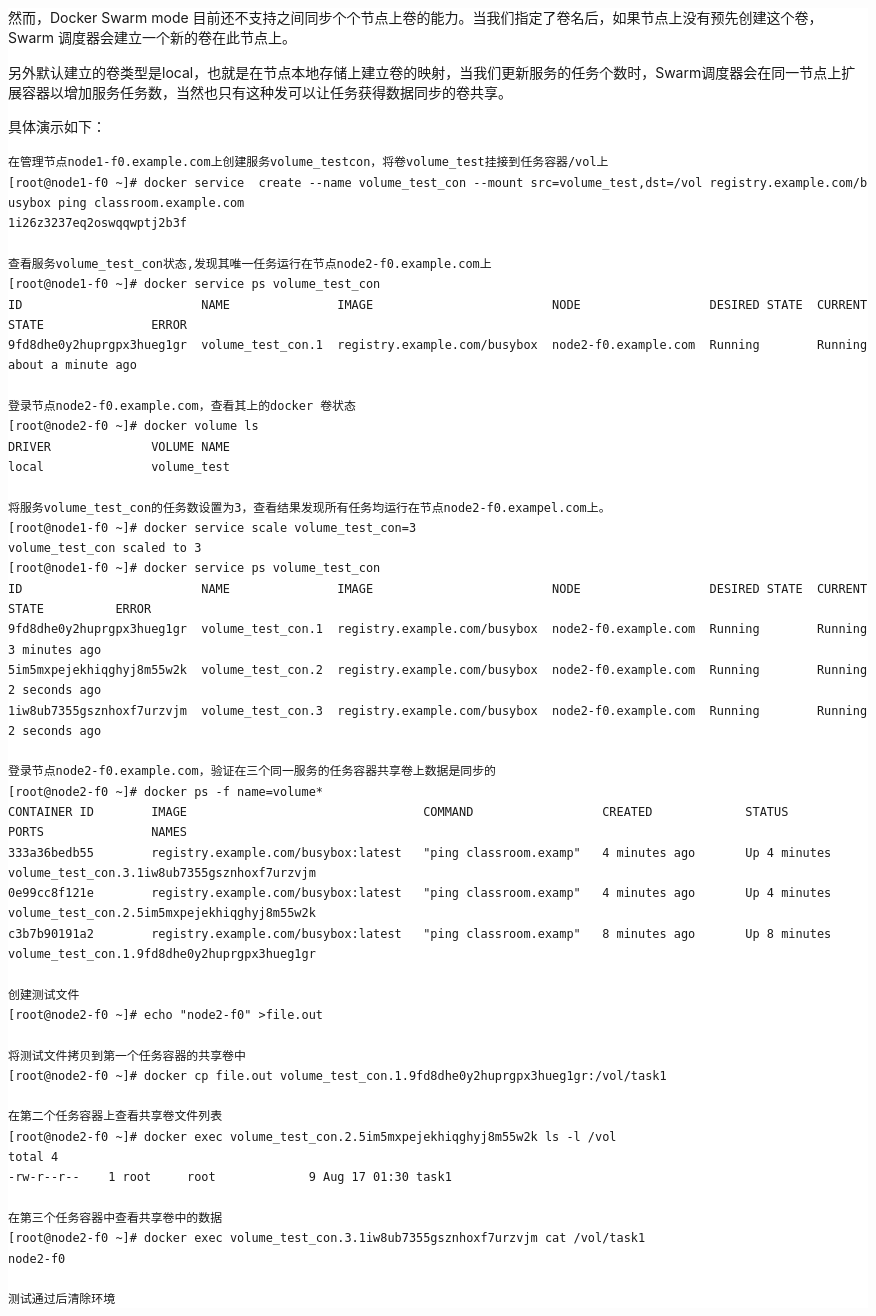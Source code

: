 然而，Docker Swarm mode 目前还不支持之间同步个个节点上卷的能力。当我们指定了卷名后，如果节点上没有预先创建这个卷，Swarm 调度器会建立一个新的卷在此节点上。

另外默认建立的卷类型是local，也就是在节点本地存储上建立卷的映射，当我们更新服务的任务个数时，Swarm调度器会在同一节点上扩展容器以增加服务任务数，当然也只有这种发可以让任务获得数据同步的卷共享。

具体演示如下：

``` shell
在管理节点node1-f0.example.com上创建服务volume_testcon，将卷volume_test挂接到任务容器/vol上
[root@node1-f0 ~]# docker service  create --name volume_test_con --mount src=volume_test,dst=/vol registry.example.com/busybox ping classroom.example.com
1i26z3237eq2oswqqwptj2b3f

查看服务volume_test_con状态,发现其唯一任务运行在节点node2-f0.example.com上
[root@node1-f0 ~]# docker service ps volume_test_con 
ID                         NAME               IMAGE                         NODE                  DESIRED STATE  CURRENT STATE               ERROR
9fd8dhe0y2huprgpx3hueg1gr  volume_test_con.1  registry.example.com/busybox  node2-f0.example.com  Running        Running about a minute ago

登录节点node2-f0.example.com，查看其上的docker 卷状态
[root@node2-f0 ~]# docker volume ls
DRIVER              VOLUME NAME
local               volume_test

将服务volume_test_con的任务数设置为3，查看结果发现所有任务均运行在节点node2-f0.exampel.com上。
[root@node1-f0 ~]# docker service scale volume_test_con=3
volume_test_con scaled to 3
[root@node1-f0 ~]# docker service ps volume_test_con 
ID                         NAME               IMAGE                         NODE                  DESIRED STATE  CURRENT STATE          ERROR
9fd8dhe0y2huprgpx3hueg1gr  volume_test_con.1  registry.example.com/busybox  node2-f0.example.com  Running        Running 3 minutes ago  
5im5mxpejekhiqghyj8m55w2k  volume_test_con.2  registry.example.com/busybox  node2-f0.example.com  Running        Running 2 seconds ago  
1iw8ub7355gsznhoxf7urzvjm  volume_test_con.3  registry.example.com/busybox  node2-f0.example.com  Running        Running 2 seconds ago  

登录节点node2-f0.example.com，验证在三个同一服务的任务容器共享卷上数据是同步的
[root@node2-f0 ~]# docker ps -f name=volume*
CONTAINER ID        IMAGE                                 COMMAND                  CREATED             STATUS              PORTS               NAMES
333a36bedb55        registry.example.com/busybox:latest   "ping classroom.examp"   4 minutes ago       Up 4 minutes                            volume_test_con.3.1iw8ub7355gsznhoxf7urzvjm
0e99cc8f121e        registry.example.com/busybox:latest   "ping classroom.examp"   4 minutes ago       Up 4 minutes                            volume_test_con.2.5im5mxpejekhiqghyj8m55w2k
c3b7b90191a2        registry.example.com/busybox:latest   "ping classroom.examp"   8 minutes ago       Up 8 minutes                            volume_test_con.1.9fd8dhe0y2huprgpx3hueg1gr

创建测试文件
[root@node2-f0 ~]# echo "node2-f0" >file.out

将测试文件拷贝到第一个任务容器的共享卷中
[root@node2-f0 ~]# docker cp file.out volume_test_con.1.9fd8dhe0y2huprgpx3hueg1gr:/vol/task1

在第二个任务容器上查看共享卷文件列表
[root@node2-f0 ~]# docker exec volume_test_con.2.5im5mxpejekhiqghyj8m55w2k ls -l /vol
total 4
-rw-r--r--    1 root     root             9 Aug 17 01:30 task1

在第三个任务容器中查看共享卷中的数据
[root@node2-f0 ~]# docker exec volume_test_con.3.1iw8ub7355gsznhoxf7urzvjm cat /vol/task1
node2-f0

测试通过后清除环境
```